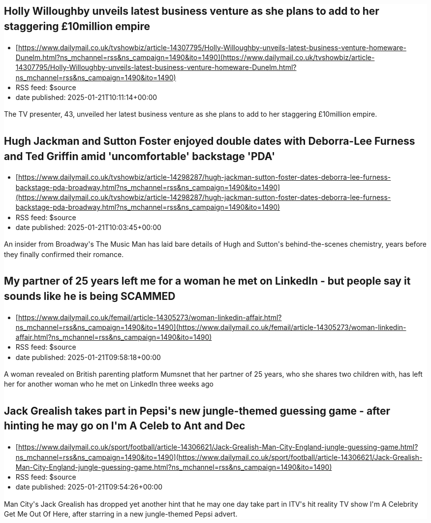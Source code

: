 ## Holly Willoughby unveils latest business venture as she plans to add to her staggering £10million empire
 - [https://www.dailymail.co.uk/tvshowbiz/article-14307795/Holly-Willoughby-unveils-latest-business-venture-homeware-Dunelm.html?ns_mchannel=rss&ns_campaign=1490&ito=1490](https://www.dailymail.co.uk/tvshowbiz/article-14307795/Holly-Willoughby-unveils-latest-business-venture-homeware-Dunelm.html?ns_mchannel=rss&ns_campaign=1490&ito=1490)
 - RSS feed: $source
 - date published: 2025-01-21T10:11:14+00:00

The TV presenter, 43, unveiled her latest business venture as she plans to add to her staggering £10million empire.

## Hugh Jackman and Sutton Foster enjoyed double dates with Deborra-Lee Furness and Ted Griffin amid 'uncomfortable' backstage 'PDA'
 - [https://www.dailymail.co.uk/tvshowbiz/article-14298287/hugh-jackman-sutton-foster-dates-deborra-lee-furness-backstage-pda-broadway.html?ns_mchannel=rss&ns_campaign=1490&ito=1490](https://www.dailymail.co.uk/tvshowbiz/article-14298287/hugh-jackman-sutton-foster-dates-deborra-lee-furness-backstage-pda-broadway.html?ns_mchannel=rss&ns_campaign=1490&ito=1490)
 - RSS feed: $source
 - date published: 2025-01-21T10:03:45+00:00

An insider from Broadway's The Music Man has laid bare details of Hugh and Sutton's behind-the-scenes chemistry, years before they finally confirmed their romance.

## My partner of 25 years left me for a woman he met on LinkedIn - but people say it sounds like he is being SCAMMED
 - [https://www.dailymail.co.uk/femail/article-14305273/woman-linkedin-affair.html?ns_mchannel=rss&ns_campaign=1490&ito=1490](https://www.dailymail.co.uk/femail/article-14305273/woman-linkedin-affair.html?ns_mchannel=rss&ns_campaign=1490&ito=1490)
 - RSS feed: $source
 - date published: 2025-01-21T09:58:18+00:00

A woman revealed on British parenting platform Mumsnet that her partner of 25 years, who she shares two children with,  has left her for another woman who he met on LinkedIn three weeks ago

## Jack Grealish takes part in Pepsi's new jungle-themed guessing game - after hinting he may go on I'm A Celeb to Ant and Dec
 - [https://www.dailymail.co.uk/sport/football/article-14306621/Jack-Grealish-Man-City-England-jungle-guessing-game.html?ns_mchannel=rss&ns_campaign=1490&ito=1490](https://www.dailymail.co.uk/sport/football/article-14306621/Jack-Grealish-Man-City-England-jungle-guessing-game.html?ns_mchannel=rss&ns_campaign=1490&ito=1490)
 - RSS feed: $source
 - date published: 2025-01-21T09:54:26+00:00

Man City's Jack Grealish has dropped yet another hint that he may one day take part in ITV's hit reality TV show I'm A Celebrity Get Me Out Of Here, after starring in a new jungle-themed Pepsi advert.
